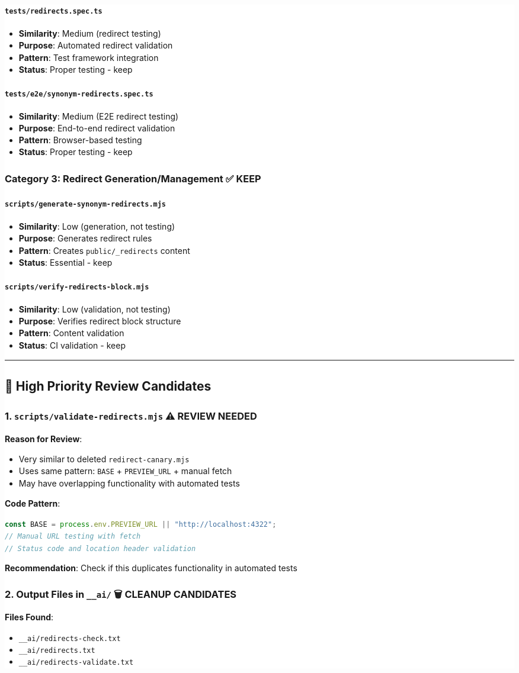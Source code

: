 #### `tests/redirects.spec.ts`
- **Similarity**: Medium (redirect testing)
- **Purpose**: Automated redirect validation
- **Pattern**: Test framework integration
- **Status**: Proper testing - keep

#### `tests/e2e/synonym-redirects.spec.ts`
- **Similarity**: Medium (E2E redirect testing)
- **Purpose**: End-to-end redirect validation
- **Pattern**: Browser-based testing
- **Status**: Proper testing - keep

### **Category 3: Redirect Generation/Management** ✅ **KEEP**

#### `scripts/generate-synonym-redirects.mjs`
- **Similarity**: Low (generation, not testing)
- **Purpose**: Generates redirect rules
- **Pattern**: Creates `public/_redirects` content
- **Status**: Essential - keep

#### `scripts/verify-redirects-block.mjs`
- **Similarity**: Low (validation, not testing)
- **Purpose**: Verifies redirect block structure
- **Pattern**: Content validation
- **Status**: CI validation - keep

---

## 🚨 High Priority Review Candidates

### **1. `scripts/validate-redirects.mjs`** ⚠️ **REVIEW NEEDED**

**Reason for Review**:
- Very similar to deleted `redirect-canary.mjs`
- Uses same pattern: `BASE` + `PREVIEW_URL` + manual fetch
- May have overlapping functionality with automated tests

**Code Pattern**:
```javascript
const BASE = process.env.PREVIEW_URL || "http://localhost:4322";
// Manual URL testing with fetch
// Status code and location header validation
```

**Recommendation**: Check if this duplicates functionality in automated tests

### **2. Output Files in `__ai/`** 🗑️ **CLEANUP CANDIDATES**

**Files Found**:
- `__ai/redirects-check.txt`
- `__ai/redirects.txt` 
- `__ai/redirects-validate.txt`

